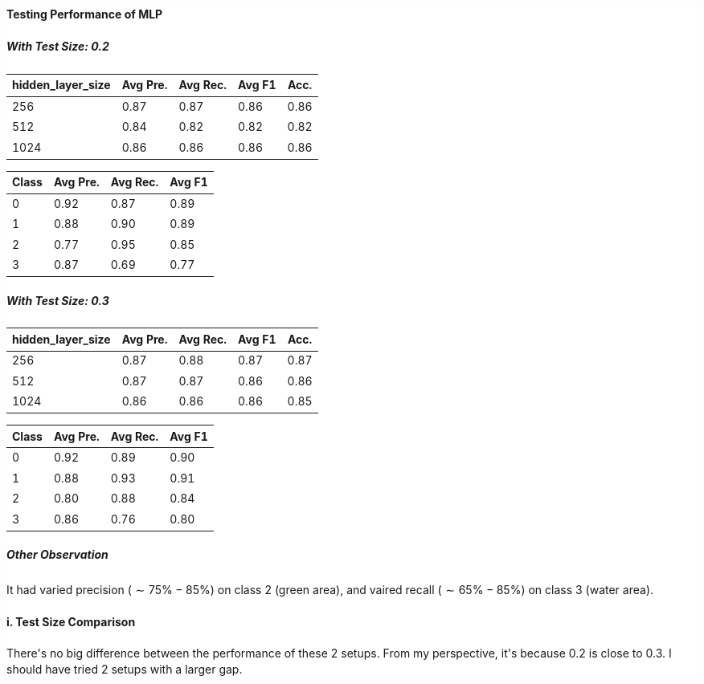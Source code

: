 #### Testing Performance of MLP
##### With Test Size: 0.2
<div class="row">

| hidden_layer_size | Avg Pre. | Avg Rec. | Avg F1 | Acc. |
| --- | --- | --- | --- | --- |
| 256 | 0.87 | 0.87 | 0.86 | 0.86 |
| 512 | 0.84 | 0.82 | 0.82 | 0.82 |
| 1024 | 0.86 | 0.86 | 0.86 | 0.86 |

| Class | Avg Pre. | Avg Rec. | Avg F1 |
| --- | --- | --- | --- |
| 0 | 0.92 | 0.87 | 0.89 |
| 1 | 0.88 | 0.90 | 0.89 |
| 2 | 0.77 | 0.95 | 0.85 |
| 3 | 0.87 | 0.69 | 0.77 |

</div>

##### With Test Size: 0.3
<div class="row">

| hidden_layer_size | Avg Pre. | Avg Rec. | Avg F1 | Acc. |
| --- | --- | --- | --- | --- |
| 256 | 0.87 | 0.88 | 0.87 | 0.87 |
| 512 | 0.87 | 0.87 | 0.86 | 0.86 |
| 1024 | 0.86 | 0.86 | 0.86 | 0.85 |

| Class | Avg Pre. | Avg Rec. | Avg F1 |
| --- | --- | --- | --- |
| 0 | 0.92 | 0.89 | 0.90 |
| 1 | 0.88 | 0.93 | 0.91 |
| 2 | 0.80 | 0.88 | 0.84 |
| 3 | 0.86 | 0.76 | 0.80 |

</div>

##### Other Observation
It had varied precision ($\sim 75\% - 85\%$) on class 2 (green area), and vaired recall ($\sim 65\% - 85\%$) on class 3 (water area).

#### i. Test Size Comparison
There's no big difference between the performance of these 2 setups. From my perspective, it's because $0.2$ is close to $0.3$. I should have tried 2 setups with a larger gap.
